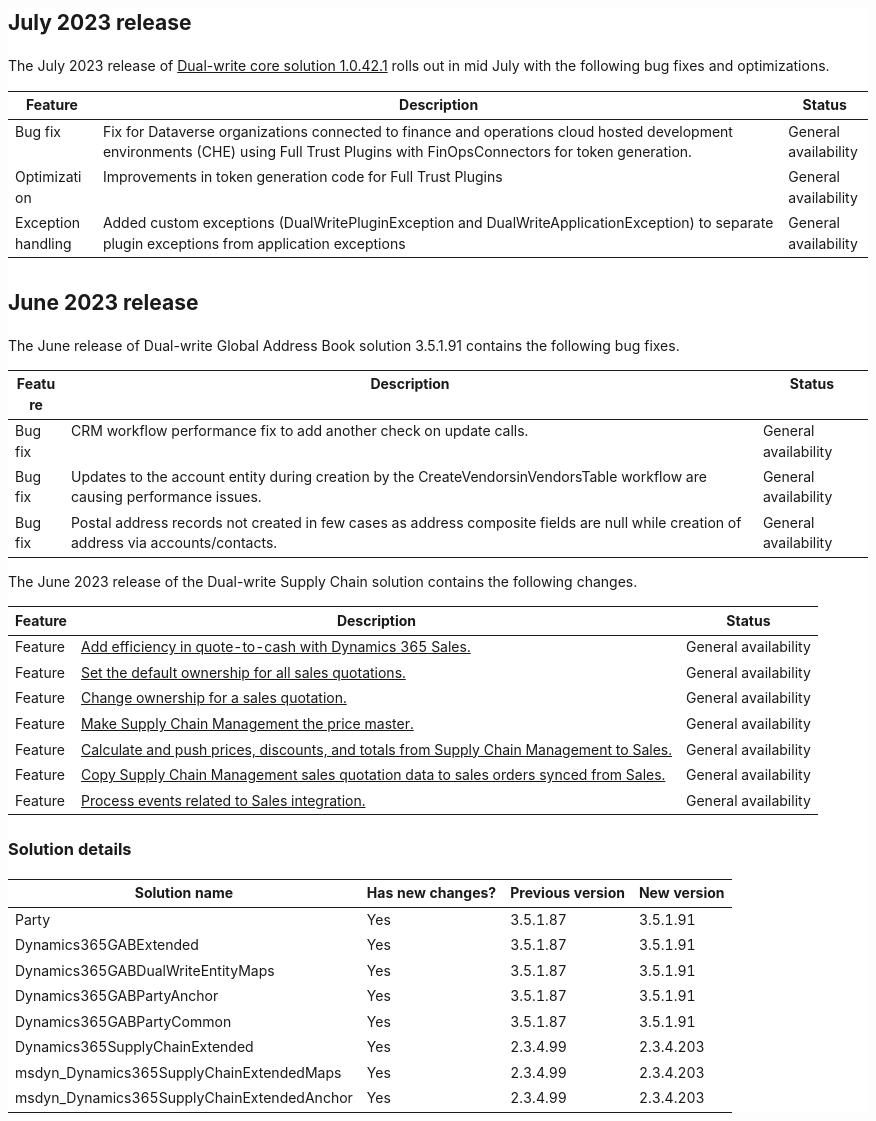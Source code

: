 ## July 2023 release

The July 2023 release of [Dual-write core solution 1.0.42.1](https://appsource.microsoft.com/product/dynamics-365/mscrm.msft-d365-dual-write) rolls out in mid July with the following bug fixes and optimizations.

| Feature | Description | Status |
| ---|---|---|
| Bug fix | Fix for Dataverse organizations connected to finance and operations cloud hosted development environments (CHE) using Full Trust Plugins with FinOpsConnectors for token generation. | General availability |
| Optimization | Improvements in token generation code for Full Trust Plugins | General availability |
| Exception handling | Added custom exceptions (DualWritePluginException and DualWriteApplicationException) to separate plugin exceptions from application exceptions | General availability |

## June 2023 release

The June release of Dual-write Global Address Book solution 3.5.1.91 contains the following bug fixes.

| Feature | Description | Status |
|---|---|---|
| Bug fix | CRM workflow performance fix to add another check on update calls. | General availability |
| Bug fix | Updates to the account entity during creation by the CreateVendorsinVendorsTable workflow are causing performance issues. | General availability |
|Bug fix	| Postal address records not created in few cases as address composite fields are null while creation of address via accounts/contacts.	| General availability

The June 2023 release of the Dual-write Supply Chain solution contains the following changes.

| Feature | Description | Status |
|---|---|---|
| Feature | [Add efficiency in quote-to-cash with Dynamics 365 Sales.](../../../fin-ops/data-entities/add-efficiency-in-quote-to-cash-concept.md) | General availability |
| Feature | [Set the default ownership for all sales quotations.](../../../fin-ops/data-entities/add-efficiency-in-quote-to-cash-use.md#default-ownership) | General availability |
| Feature	| [Change ownership for a sales quotation.](../../../fin-ops/data-entities/add-efficiency-in-quote-to-cash-use.md#change-ownership-for-a-sales-quotation)	| General availability |
| Feature	| [Make Supply Chain Management the price master.](../../../fin-ops/data-entities/add-efficiency-in-quote-to-cash-use.md#scm-price-master)	| General availability |
| Feature	| [Calculate and push prices, discounts, and totals from Supply Chain Management to Sales.](../../../fin-ops/data-entities/add-efficiency-in-quote-to-cash-use.md#push-to-sales)	| General availability |
| Feature	| [Copy Supply Chain Management sales quotation data to sales orders synced from Sales.](../../../fin-ops/data-entities/add-efficiency-in-quote-to-cash-use.md#copy-quotation-data)	| General availability |
| Feature	| [Process events related to Sales integration.](../../../fin-ops/data-entities/add-efficiency-in-quote-to-cash-use.md#process-events)	| General availability |

### Solution details

| Solution name | Has new changes? | Previous version | New version |
|---|---|---|---|
| Party | Yes | 3.5.1.87 | 3.5.1.91 |
| Dynamics365GABExtended | Yes | 3.5.1.87 | 3.5.1.91 |
| Dynamics365GABDualWriteEntityMaps | Yes | 3.5.1.87 | 3.5.1.91 |
| Dynamics365GABPartyAnchor |Yes | 3.5.1.87 | 3.5.1.91 |
| Dynamics365GABPartyCommon | Yes | 3.5.1.87 | 3.5.1.91 |
| Dynamics365SupplyChainExtended | Yes | 2.3.4.99 | 2.3.4.203 |
| msdyn_Dynamics365SupplyChainExtendedMaps | Yes | 2.3.4.99 | 2.3.4.203 |
| msdyn_Dynamics365SupplyChainExtendedAnchor | Yes | 2.3.4.99 | 2.3.4.203 |
